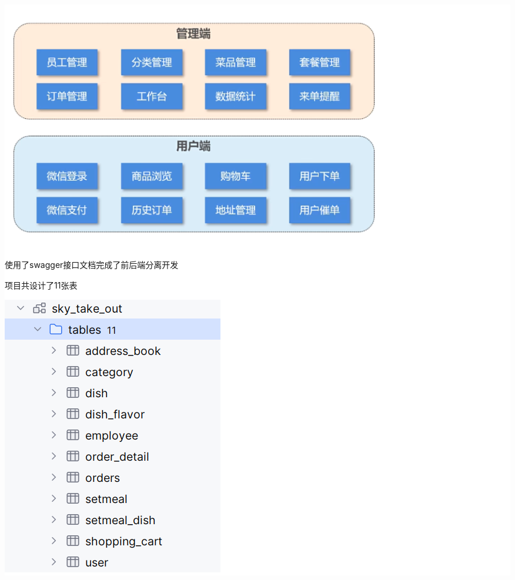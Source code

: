 <img src="assets\image-20240918103353275-1732677970549-2.png" alt="image-20240918103353275" />

使用了swagger接口文档完成了前后端分离开发

项目共设计了11张表

<img src="assets\image-20240918161813535.png" alt="image-20240918161813535" />
